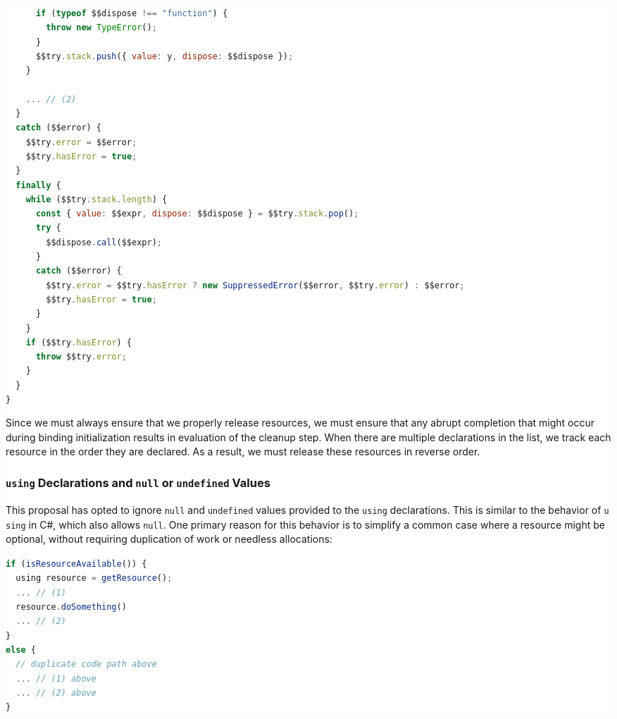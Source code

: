 ```js
      if (typeof $$dispose !== "function") {
        throw new TypeError();
      }
      $$try.stack.push({ value: y, dispose: $$dispose });
    }

    ... // (2)
  }
  catch ($$error) {
    $$try.error = $$error;
    $$try.hasError = true;
  }
  finally {
    while ($$try.stack.length) {
      const { value: $$expr, dispose: $$dispose } = $$try.stack.pop();
      try {
        $$dispose.call($$expr);
      }
      catch ($$error) {
        $$try.error = $$try.hasError ? new SuppressedError($$error, $$try.error) : $$error;
        $$try.hasError = true;
      }
    }
    if ($$try.hasError) {
      throw $$try.error;
    }
  }
}
```

Since we must always ensure that we properly release resources, we must ensure that any abrupt completion that might
occur during binding initialization results in evaluation of the cleanup step. When there are multiple declarations in
the list, we track each resource in the order they are declared. As a result, we must release these resources in reverse
order.

### `using` Declarations and `null` or `undefined` Values

This proposal has opted to ignore `null` and `undefined` values provided to the `using` declarations. This is similar to
the behavior of `using` in C#, which also allows `null`. One primary reason for this behavior is to simplify a common
case where a resource might be optional, without requiring duplication of work or needless allocations:

```js
if (isResourceAvailable()) {
  using resource = getResource();
  ... // (1)
  resource.doSomething()
  ... // (2)
}
else {
  // duplicate code path above
  ... // (1) above
  ... // (2) above
}
```
